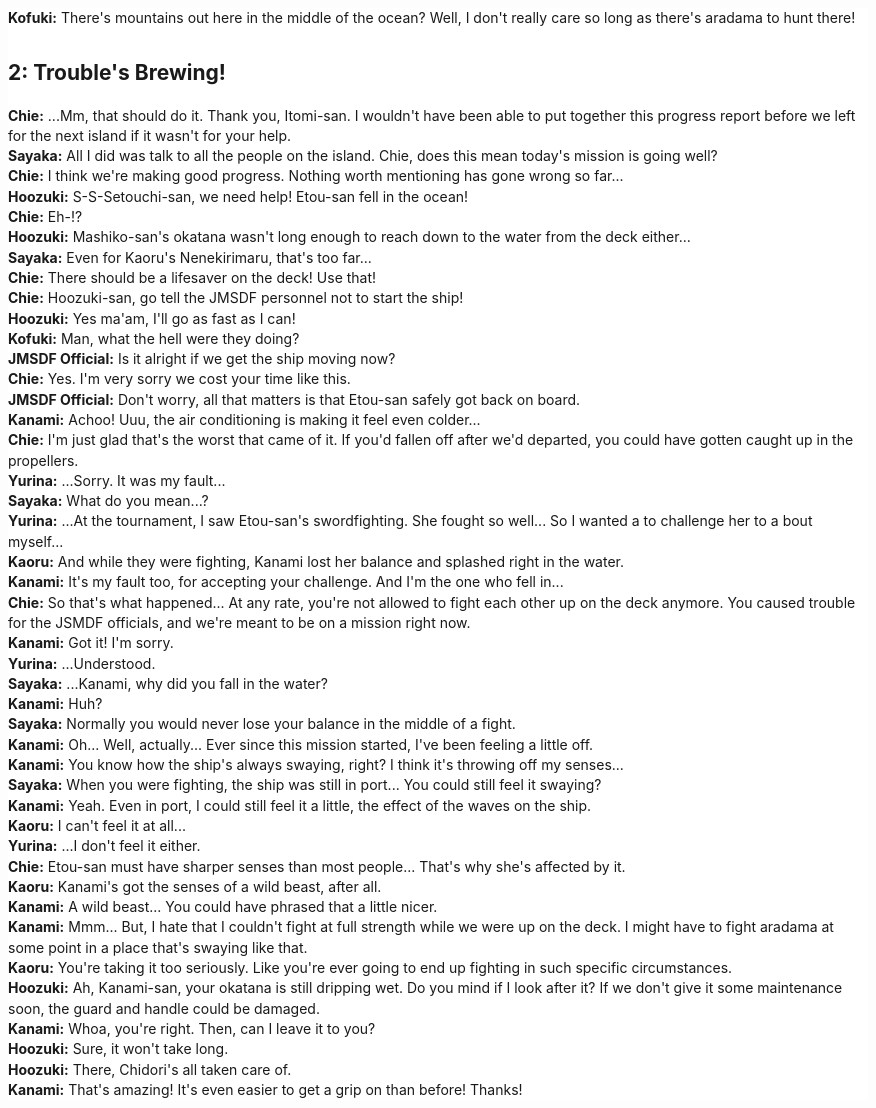 **Kofuki:** There's mountains out here in the middle of the ocean\? Well, I don't really care so long as there's aradama to hunt there\!  

## 2: Trouble's Brewing\!
**Chie:** \.\.\.Mm, that should do it\. Thank you, Itomi-san\. I wouldn't have been able to put together this progress report before we left for the next island if it wasn't for your help\.  
**Sayaka:** All I did was talk to all the people on the island\. Chie, does this mean today's mission is going well\?  
**Chie:** I think we're making good progress\. Nothing worth mentioning has gone wrong so far\.\.\.  
**Hoozuki:** S-S-Setouchi-san, we need help\! Etou-san fell in the ocean\!  
**Chie:** Eh-\!\?  
**Hoozuki:** Mashiko-san's okatana wasn't long enough to reach down to the water from the deck either\.\.\.  
**Sayaka:** Even for Kaoru's Nenekirimaru, that's too far\.\.\.  
**Chie:** There should be a lifesaver on the deck\! Use that\!  
**Chie:** Hoozuki-san, go tell the JMSDF personnel not to start the ship\!  
**Hoozuki:** Yes ma'am, I'll go as fast as I can\!  
**Kofuki:** Man, what the hell were they doing\?  
**JMSDF Official:** Is it alright if we get the ship moving now\?  
**Chie:** Yes\. I'm very sorry we cost your time like this\.  
**JMSDF Official:** Don't worry, all that matters is that Etou-san safely got back on board\.  
**Kanami:** Achoo\! Uuu, the air conditioning is making it feel even colder\.\.\.  
**Chie:** I'm just glad that's the worst that came of it\. If you'd fallen off after we'd departed, you could have gotten caught up in the propellers\.  
**Yurina:** \.\.\.Sorry\. It was my fault\.\.\.  
**Sayaka:** What do you mean\.\.\.\?  
**Yurina:** \.\.\.At the tournament, I saw Etou-san's swordfighting\. She fought so well\.\.\. So I wanted a to challenge her to a bout myself\.\.\.  
**Kaoru:** And while they were fighting, Kanami lost her balance and splashed right in the water\.  
**Kanami:** It's my fault too, for accepting your challenge\. And I'm the one who fell in\.\.\.  
**Chie:** So that's what happened\.\.\. At any rate, you're not allowed to fight each other up on the deck anymore\. You caused trouble for the JSMDF officials, and we're meant to be on a mission right now\.  
**Kanami:** Got it\! I'm sorry\.  
**Yurina:** \.\.\.Understood\.  
**Sayaka:** \.\.\.Kanami, why did you fall in the water\?  
**Kanami:** Huh\?  
**Sayaka:** Normally you would never lose your balance in the middle of a fight\.  
**Kanami:** Oh\.\.\. Well, actually\.\.\. Ever since this mission started, I've been feeling a little off\.  
**Kanami:** You know how the ship's always swaying, right\? I think it's throwing off my senses\.\.\.  
**Sayaka:** When you were fighting, the ship was still in port\.\.\. You could still feel it swaying\?  
**Kanami:** Yeah\. Even in port, I could still feel it a little, the effect of the waves on the ship\.  
**Kaoru:** I can't feel it at all\.\.\.  
**Yurina:** \.\.\.I don't feel it either\.  
**Chie:** Etou-san must have sharper senses than most people\.\.\. That's why she's affected by it\.  
**Kaoru:** Kanami's got the senses of a wild beast, after all\.  
**Kanami:** A wild beast\.\.\. You could have phrased that a little nicer\.  
**Kanami:** Mmm\.\.\. But, I hate that I couldn't fight at full strength while we were up on the deck\. I might have to fight aradama at some point in a place that's swaying like that\.  
**Kaoru:** You're taking it too seriously\. Like you're ever going to end up fighting in such specific circumstances\.  
**Hoozuki:** Ah, Kanami-san, your okatana is still dripping wet\. Do you mind if I look after it\? If we don't give it some maintenance soon, the guard and handle could be damaged\.  
**Kanami:** Whoa, you're right\. Then, can I leave it to you\?  
**Hoozuki:** Sure, it won't take long\.  
**Hoozuki:** There, Chidori's all taken care of\.  
**Kanami:** That's amazing\! It's even easier to get a grip on than before\! Thanks\!  